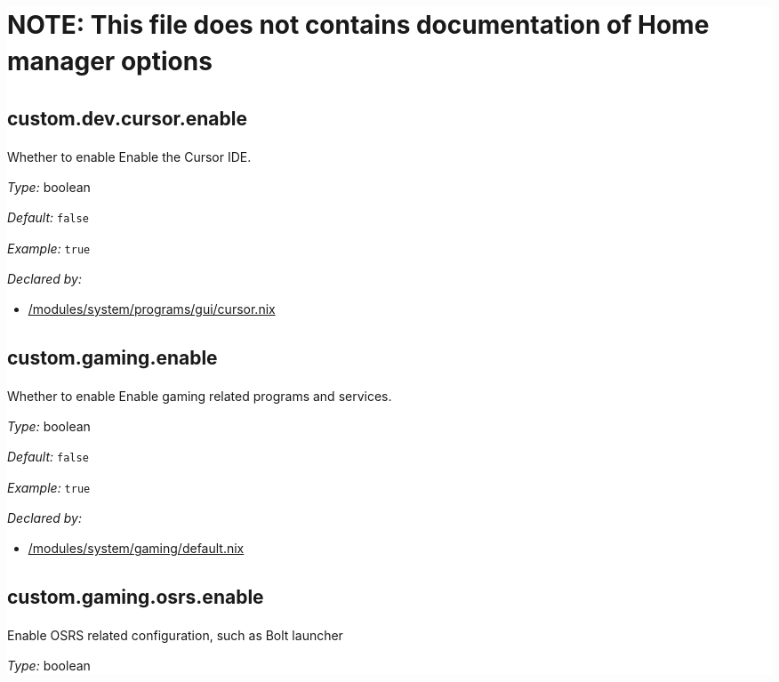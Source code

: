 # NOTE: This file does not contains documentation of Home manager options
## custom\.dev\.cursor\.enable

Whether to enable Enable the Cursor IDE\.



*Type:*
boolean



*Default:*
` false `



*Example:*
` true `

*Declared by:*
 - [/modules/system/programs/gui/cursor\.nix](/modules/system/programs/gui/cursor.nix)



## custom\.gaming\.enable



Whether to enable Enable gaming related programs and services\.



*Type:*
boolean



*Default:*
` false `



*Example:*
` true `

*Declared by:*
 - [/modules/system/gaming/default\.nix](/modules/system/gaming/default.nix)



## custom\.gaming\.osrs\.enable



Enable OSRS related configuration, such as Bolt launcher



*Type:*
boolean
